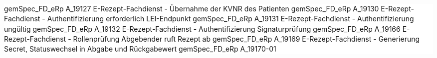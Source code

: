 </td><td>
gemSpec_FD_eRp

</td></tr><tr><td>
A_19127

</td><td>
E-Rezept-Fachdienst - Übernahme der KVNR des Patienten

</td><td>
gemSpec_FD_eRp

</td></tr><tr><td>
A_19130

</td><td>
E-Rezept-Fachdienst - Authentifizierung erforderlich LEI-Endpunkt

</td><td>
gemSpec_FD_eRp

</td></tr><tr><td>
A_19131

</td><td>
E-Rezept-Fachdienst - Authentifizierung ungültig

</td><td>
gemSpec_FD_eRp

</td></tr><tr><td>
A_19132

</td><td>
E-Rezept-Fachdienst - Authentifizierung Signaturprüfung

</td><td>
gemSpec_FD_eRp

</td></tr><tr><td>
A_19166

</td><td>
E-Rezept-Fachdienst - Rollenprüfung Abgebender ruft Rezept ab

</td><td>
gemSpec_FD_eRp

</td></tr><tr><td>
A_19169

</td><td>
E-Rezept-Fachdienst - Generierung Secret, Statuswechsel in Abgabe und
Rückgabewert

</td><td>
gemSpec_FD_eRp

</td></tr><tr><td>
A_19170-01
